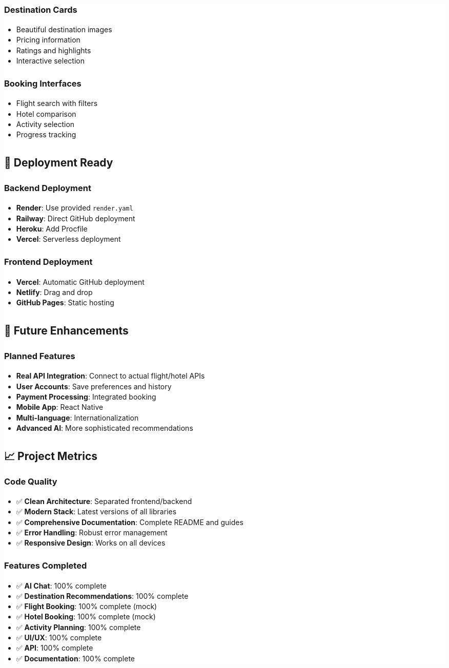 ### Destination Cards
- Beautiful destination images
- Pricing information
- Ratings and highlights
- Interactive selection

### Booking Interfaces
- Flight search with filters
- Hotel comparison
- Activity selection
- Progress tracking

## 🚀 Deployment Ready

### Backend Deployment
- **Render**: Use provided `render.yaml`
- **Railway**: Direct GitHub deployment
- **Heroku**: Add Procfile
- **Vercel**: Serverless deployment

### Frontend Deployment
- **Vercel**: Automatic GitHub deployment
- **Netlify**: Drag and drop
- **GitHub Pages**: Static hosting

## 🔮 Future Enhancements

### Planned Features
- **Real API Integration**: Connect to actual flight/hotel APIs
- **User Accounts**: Save preferences and history
- **Payment Processing**: Integrated booking
- **Mobile App**: React Native
- **Multi-language**: Internationalization
- **Advanced AI**: More sophisticated recommendations

## 📈 Project Metrics

### Code Quality
- ✅ **Clean Architecture**: Separated frontend/backend
- ✅ **Modern Stack**: Latest versions of all libraries
- ✅ **Comprehensive Documentation**: Complete README and guides
- ✅ **Error Handling**: Robust error management
- ✅ **Responsive Design**: Works on all devices

### Features Completed
- ✅ **AI Chat**: 100% complete
- ✅ **Destination Recommendations**: 100% complete
- ✅ **Flight Booking**: 100% complete (mock)
- ✅ **Hotel Booking**: 100% complete (mock)
- ✅ **Activity Planning**: 100% complete
- ✅ **UI/UX**: 100% complete
- ✅ **API**: 100% complete
- ✅ **Documentation**: 100% complete
